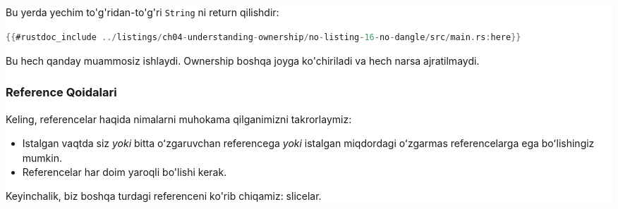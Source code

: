 Bu yerda yechim to'g'ridan-to'g'ri `String` ni return qilishdir:

```rust
{{#rustdoc_include ../listings/ch04-understanding-ownership/no-listing-16-no-dangle/src/main.rs:here}}
```

Bu hech qanday muammosiz ishlaydi. Ownership boshqa joyga ko'chiriladi va hech narsa ajratilmaydi.

### Reference Qoidalari

Keling, referencelar haqida nimalarni muhokama qilganimizni takrorlaymiz:

* Istalgan vaqtda siz *yoki* bitta oʻzgaruvchan referencega *yoki* istalgan miqdordagi oʻzgarmas referencelarga ega boʻlishingiz mumkin.
* Referencelar har doim yaroqli bo'lishi kerak.

Keyinchalik, biz boshqa turdagi referenceni ko'rib chiqamiz: slicelar.
